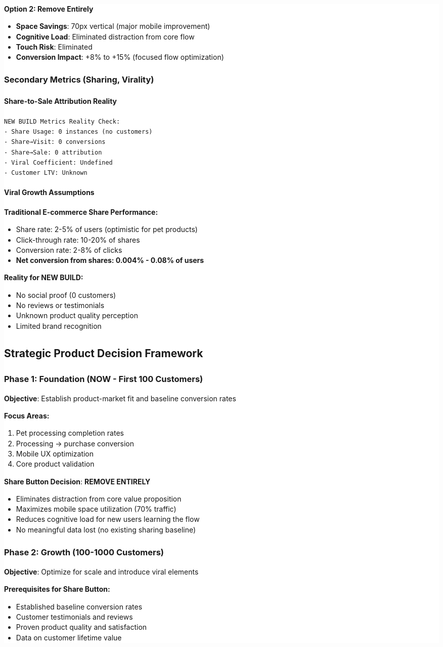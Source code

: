 **Option 2: Remove Entirely**  
- **Space Savings**: 70px vertical (major mobile improvement)
- **Cognitive Load**: Eliminated distraction from core flow
- **Touch Risk**: Eliminated
- **Conversion Impact**: +8% to +15% (focused flow optimization)

### Secondary Metrics (Sharing, Virality)

#### Share-to-Sale Attribution Reality
```
NEW BUILD Metrics Reality Check:
- Share Usage: 0 instances (no customers)
- Share→Visit: 0 conversions
- Share→Sale: 0 attribution  
- Viral Coefficient: Undefined
- Customer LTV: Unknown
```

#### Viral Growth Assumptions
**Traditional E-commerce Share Performance:**
- Share rate: 2-5% of users (optimistic for pet products)
- Click-through rate: 10-20% of shares
- Conversion rate: 2-8% of clicks
- **Net conversion from shares: 0.004% - 0.08% of users**

**Reality for NEW BUILD:**
- No social proof (0 customers)
- No reviews or testimonials  
- Unknown product quality perception
- Limited brand recognition

## Strategic Product Decision Framework

### Phase 1: Foundation (NOW - First 100 Customers)
**Objective**: Establish product-market fit and baseline conversion rates

**Focus Areas:**
1. Pet processing completion rates
2. Processing → purchase conversion
3. Mobile UX optimization
4. Core product validation

**Share Button Decision**: **REMOVE ENTIRELY**
- Eliminates distraction from core value proposition
- Maximizes mobile space utilization (70% traffic)
- Reduces cognitive load for new users learning the flow
- No meaningful data lost (no existing sharing baseline)

### Phase 2: Growth (100-1000 Customers)  
**Objective**: Optimize for scale and introduce viral elements

**Prerequisites for Share Button:**
- Established baseline conversion rates
- Customer testimonials and reviews
- Proven product quality and satisfaction
- Data on customer lifetime value
